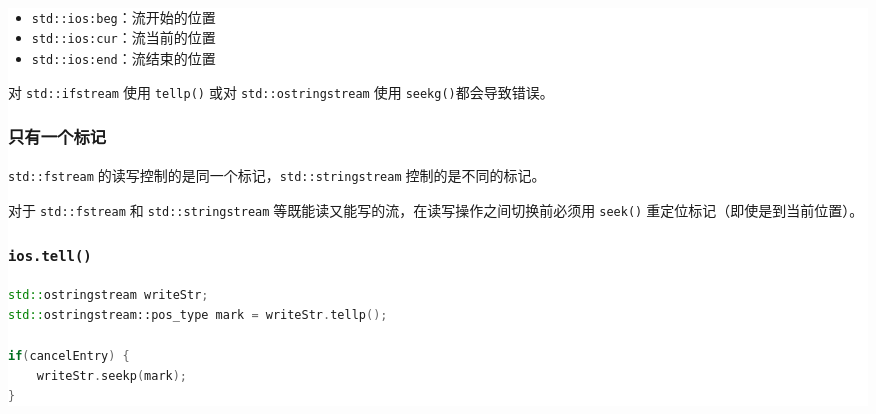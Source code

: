 - `std::ios:beg`：流开始的位置
- `std::ios:cur`：流当前的位置
- `std::ios:end`：流结束的位置

对 `std::ifstream` 使用 `tellp()` 或对 `std::ostringstream` 使用 `seekg()`都会导致错误。

### 只有一个标记

`std::fstream` 的读写控制的是同一个标记，`std::stringstream` 控制的是不同的标记。

对于 `std::fstream` 和 `std::stringstream` 等既能读又能写的流，在读写操作之间切换前必须用 `seek()` 重定位标记（即使是到当前位置）。

### `ios.tell()`

``` cpp
std::ostringstream writeStr;
std::ostringstream::pos_type mark = writeStr.tellp();

if(cancelEntry) {
    writeStr.seekp(mark);
}
```
